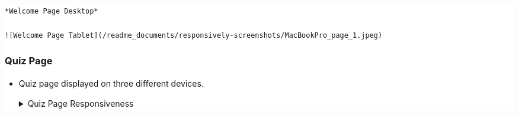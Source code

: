     *Welcome Page Desktop*

    ![Welcome Page Tablet](/readme_documents/responsively-screenshots/MacBookPro_page_1.jpeg)



### Quiz Page
- Quiz page displayed on three different devices. 
    <details><summary>Quiz Page Responsiveness</summary>

    *Quiz Page Mobile*
